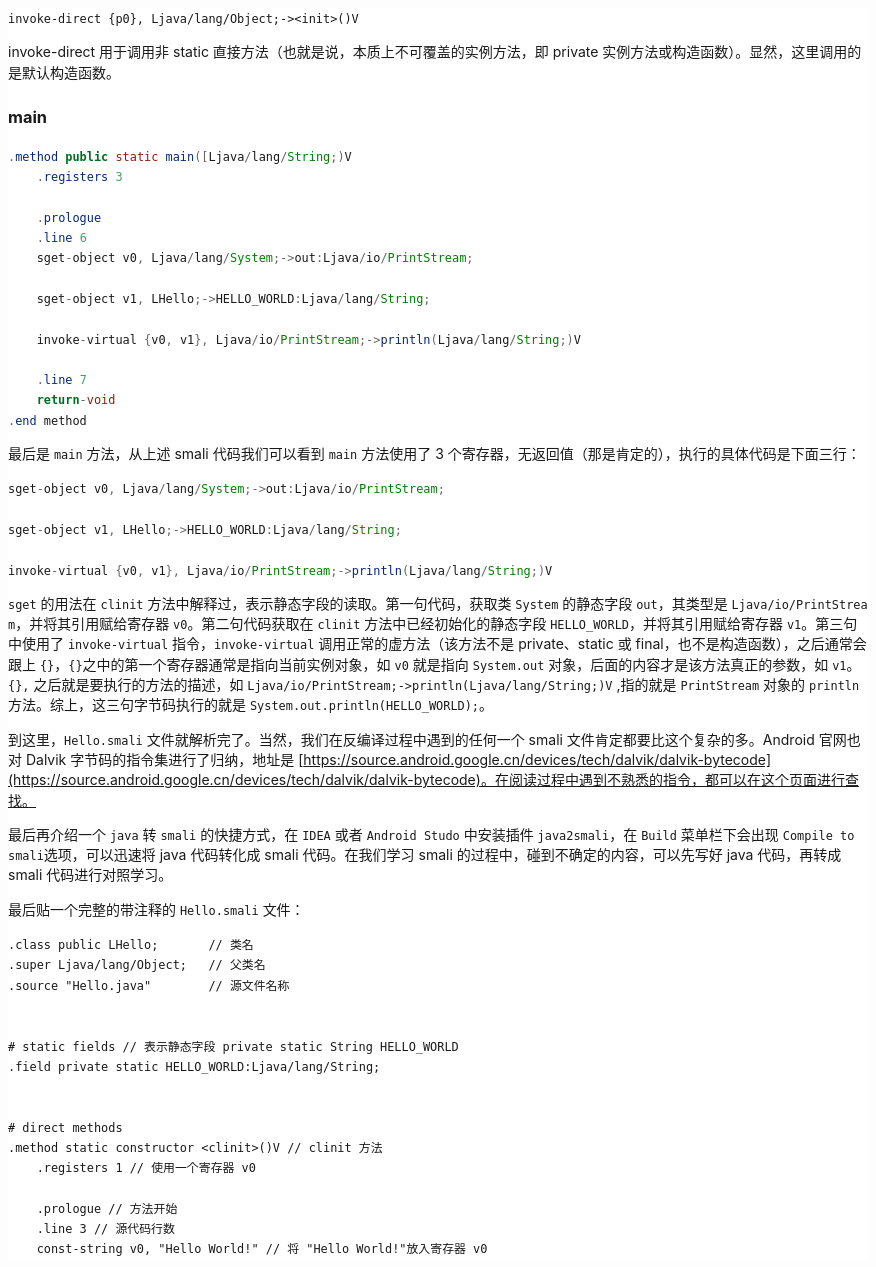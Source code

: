 ```
invoke-direct {p0}, Ljava/lang/Object;-><init>()V
```

invoke-direct 用于调用非 static 直接方法（也就是说，本质上不可覆盖的实例方法，即 private 实例方法或构造函数）。显然，这里调用的是默认构造函数。

### main

```java
.method public static main([Ljava/lang/String;)V
    .registers 3

    .prologue
    .line 6
    sget-object v0, Ljava/lang/System;->out:Ljava/io/PrintStream;

    sget-object v1, LHello;->HELLO_WORLD:Ljava/lang/String;

    invoke-virtual {v0, v1}, Ljava/io/PrintStream;->println(Ljava/lang/String;)V

    .line 7
    return-void
.end method
```

最后是 `main` 方法，从上述 smali 代码我们可以看到 `main` 方法使用了 3 个寄存器，无返回值（那是肯定的），执行的具体代码是下面三行：

```java
sget-object v0, Ljava/lang/System;->out:Ljava/io/PrintStream;

sget-object v1, LHello;->HELLO_WORLD:Ljava/lang/String;

invoke-virtual {v0, v1}, Ljava/io/PrintStream;->println(Ljava/lang/String;)V
```

`sget` 的用法在 `clinit` 方法中解释过，表示静态字段的读取。第一句代码，获取类 `System` 的静态字段 `out`，其类型是 `Ljava/io/PrintStream`，并将其引用赋给寄存器 `v0`。第二句代码获取在 `clinit`
 方法中已经初始化的静态字段 `HELLO_WORLD`，并将其引用赋给寄存器 `v1`。第三句中使用了 `invoke-virtual` 指令，`invoke-virtual` 调用正常的虚方法（该方法不是 private、static 或 final，也不是构造函数），之后通常会跟上 `{}`，`{}`之中的第一个寄存器通常是指向当前实例对象，如 `v0` 就是指向 `System.out` 对象，后面的内容才是该方法真正的参数，如 `v1`。`{},` 之后就是要执行的方法的描述，如 `Ljava/io/PrintStream;->println(Ljava/lang/String;)V` ,指的就是 `PrintStream` 对象的 `println` 方法。综上，这三句字节码执行的就是 `System.out.println(HELLO_WORLD);`。

 到这里，`Hello.smali` 文件就解析完了。当然，我们在反编译过程中遇到的任何一个 smali 文件肯定都要比这个复杂的多。Android 官网也对 Dalvik 字节码的指令集进行了归纳，地址是 [https://source.android.google.cn/devices/tech/dalvik/dalvik-bytecode](https://source.android.google.cn/devices/tech/dalvik/dalvik-bytecode)。在阅读过程中遇到不熟悉的指令，都可以在这个页面进行查找。

 最后再介绍一个 `java` 转 `smali` 的快捷方式，在 `IDEA` 或者 `Android Studo` 中安装插件 `java2smali`，在 `Build` 菜单栏下会出现 `Compile to smali`选项，可以迅速将 java 代码转化成 smali 代码。在我们学习 smali 的过程中，碰到不确定的内容，可以先写好 java 代码，再转成 smali 代码进行对照学习。

最后贴一个完整的带注释的 `Hello.smali` 文件：

```
.class public LHello; 		// 类名
.super Ljava/lang/Object;   // 父类名
.source "Hello.java"		// 源文件名称


# static fields // 表示静态字段 private static String HELLO_WORLD
.field private static HELLO_WORLD:Ljava/lang/String;


# direct methods
.method static constructor <clinit>()V // clinit 方法
    .registers 1 // 使用一个寄存器 v0

    .prologue // 方法开始
    .line 3 // 源代码行数
    const-string v0, "Hello World!" // 将 "Hello World!"放入寄存器 v0
```
